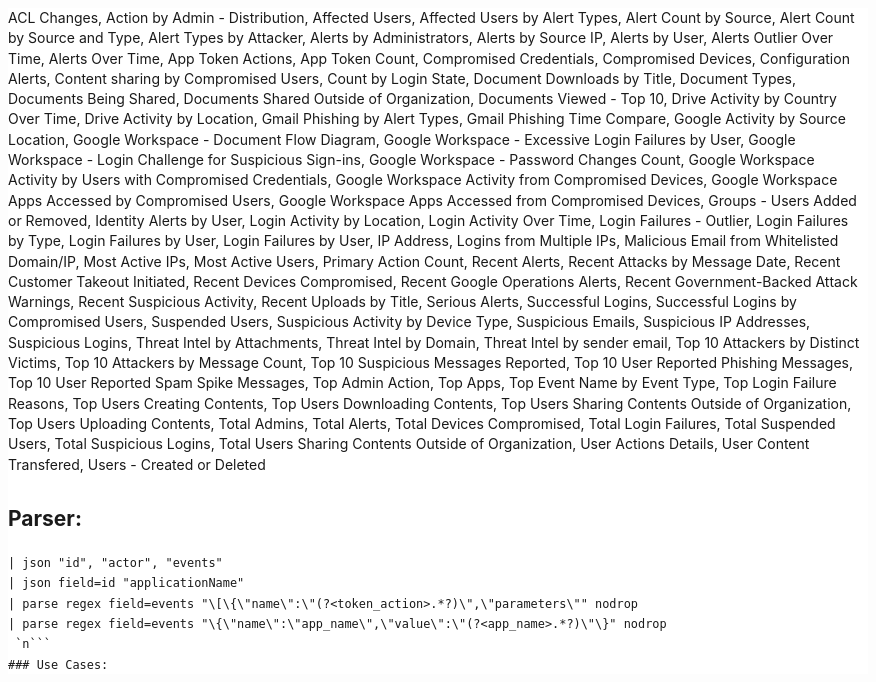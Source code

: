 ACL Changes, Action by Admin - Distribution, Affected Users, Affected Users by Alert Types, Alert Count by Source, Alert Count by Source and Type, Alert Types by Attacker, Alerts by Administrators, Alerts by Source IP, Alerts by User, Alerts Outlier Over Time, Alerts Over Time, App Token Actions, App Token Count, Compromised Credentials, Compromised Devices, Configuration Alerts, Content sharing by Compromised Users, Count by Login State, Document Downloads by Title, Document Types, Documents Being Shared, Documents Shared Outside of Organization, Documents Viewed - Top 10, Drive Activity by Country Over Time, Drive Activity by Location, Gmail Phishing by Alert Types, Gmail Phishing Time Compare, Google Activity by Source Location, Google Workspace - Document Flow Diagram, Google Workspace - Excessive Login Failures by User, Google Workspace - Login Challenge for Suspicious Sign-ins, Google Workspace - Password Changes Count, Google Workspace Activity by Users with Compromised Credentials, Google Workspace Activity from Compromised Devices, Google Workspace Apps Accessed by Compromised Users, Google Workspace Apps Accessed from Compromised Devices, Groups - Users Added or Removed, Identity Alerts by User, Login Activity by Location, Login Activity Over Time, Login Failures - Outlier, Login Failures by Type, Login Failures by User, Login Failures by User, IP Address, Logins from Multiple IPs, Malicious Email from Whitelisted Domain/IP, Most Active IPs, Most Active Users, Primary Action Count, Recent Alerts, Recent Attacks by Message Date, Recent Customer Takeout Initiated, Recent Devices Compromised, Recent Google Operations Alerts, Recent Government-Backed Attack Warnings, Recent Suspicious Activity, Recent Uploads by Title, Serious Alerts, Successful Logins, Successful Logins by Compromised Users, Suspended Users, Suspicious Activity by Device Type, Suspicious Emails, Suspicious IP Addresses, Suspicious Logins, Threat Intel by Attachments, Threat Intel by Domain, Threat Intel by sender email, Top 10 Attackers by Distinct Victims, Top 10 Attackers by Message Count, Top 10 Suspicious Messages Reported, Top 10 User Reported Phishing Messages, Top 10 User Reported Spam Spike Messages, Top Admin Action, Top Apps, Top Event Name by Event Type, Top Login Failure Reasons, Top Users Creating Contents, Top Users Downloading Contents, Top Users Sharing Contents Outside of Organization, Top Users Uploading Contents, Total Admins, Total Alerts, Total Devices Compromised, Total Login Failures, Total Suspended Users, Total Suspicious Logins, Total Users Sharing Contents Outside of Organization, User Actions Details, User Content Transfered, Users - Created or Deleted



## Parser:
```
| json "id", "actor", "events"
| json field=id "applicationName"
| parse regex field=events "\[\{\"name\":\"(?<token_action>.*?)\",\"parameters\"" nodrop
| parse regex field=events "\{\"name\":\"app_name\",\"value\":\"(?<app_name>.*?)\"\}" nodrop
 `n```
### Use Cases:
```